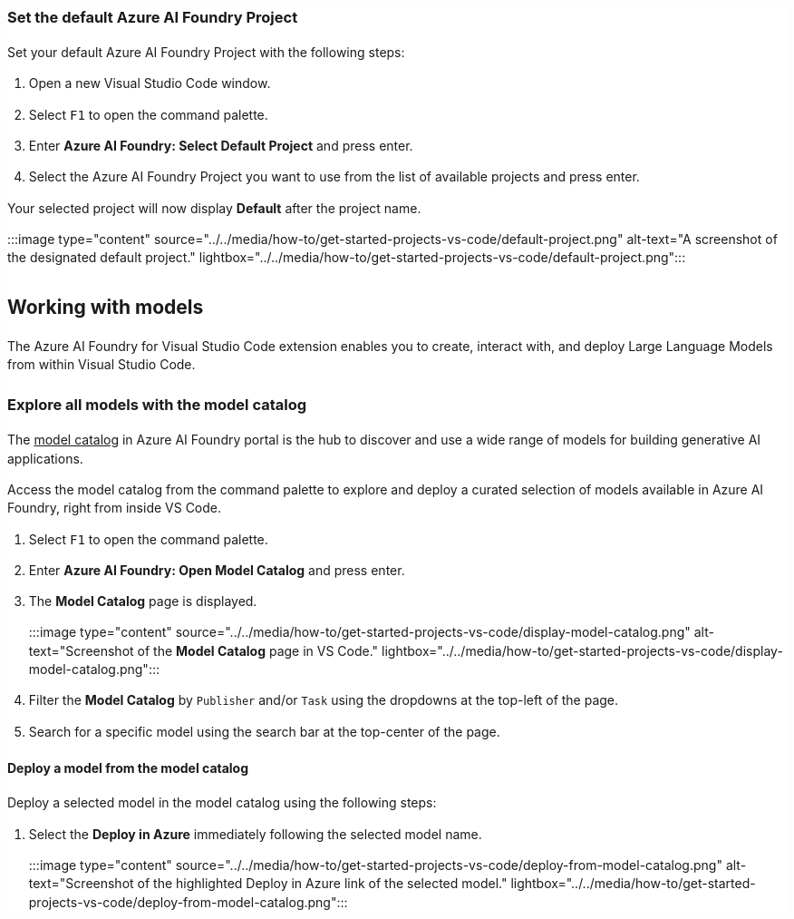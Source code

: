 
### Set the default Azure AI Foundry Project

 Set your default Azure AI Foundry Project with the following steps:

1. Open a new Visual Studio Code window.

1. Select <kbd>F1</kbd> to open the command palette.

1. Enter **Azure AI Foundry: Select Default Project** and press enter.

1. Select the Azure AI Foundry Project you want to use from the list of available projects and press enter.

Your selected project will now display **Default** after the project name.

:::image type="content" source="../../media/how-to/get-started-projects-vs-code/default-project.png" alt-text="A screenshot of the designated default project." lightbox="../../media/how-to/get-started-projects-vs-code/default-project.png"::: 


## Working with models

The Azure AI Foundry for Visual Studio Code extension enables you to create, interact with, and deploy Large Language Models from within Visual Studio Code.

### Explore all models with the model catalog

The [model catalog](/azure/ai-foundry/how-to/model-catalog-overview) in Azure AI Foundry portal is the hub to discover and use a wide range of models for building generative AI applications.

 Access the model catalog from the command palette to explore and deploy a curated selection of models available in Azure AI Foundry, right from inside VS Code.

1. Select <kbd>F1</kbd> to open the command palette.

1. Enter **Azure AI Foundry: Open Model Catalog** and press enter.

1. The **Model Catalog** page is displayed.

    :::image type="content" source="../../media/how-to/get-started-projects-vs-code/display-model-catalog.png" alt-text="Screenshot of the **Model Catalog** page in VS Code." lightbox="../../media/how-to/get-started-projects-vs-code/display-model-catalog.png":::


1. Filter the **Model Catalog** by `Publisher` and/or `Task` using the dropdowns at the top-left of the page. 

1. Search for a specific model using the search bar at the top-center of the page.


#### Deploy a model from the model catalog

Deploy a selected model in the model catalog using the following steps:

1. Select the **Deploy in Azure** immediately following the selected model name. 

    :::image type="content" source="../../media/how-to/get-started-projects-vs-code/deploy-from-model-catalog.png" alt-text="Screenshot of the highlighted Deploy in Azure link of the selected model." lightbox="../../media/how-to/get-started-projects-vs-code/deploy-from-model-catalog.png":::
